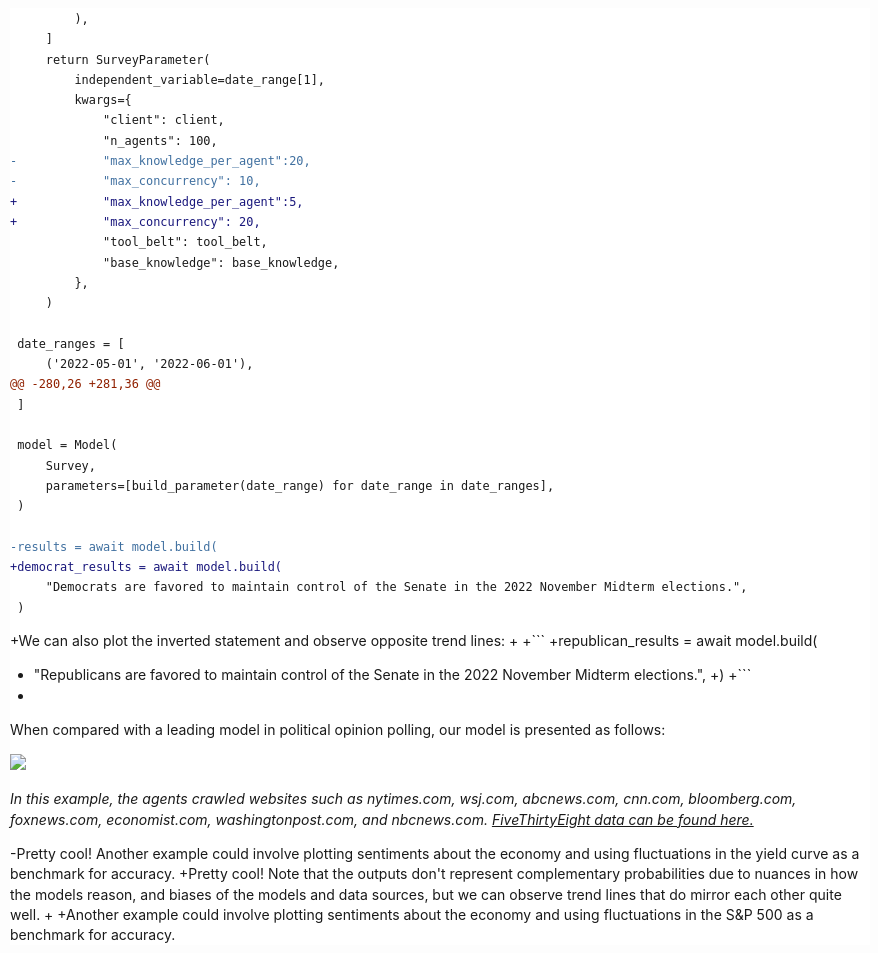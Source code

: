 ```diff
         ),
     ]
     return SurveyParameter(
         independent_variable=date_range[1],
         kwargs={
             "client": client,
             "n_agents": 100,
-            "max_knowledge_per_agent":20,
-            "max_concurrency": 10,
+            "max_knowledge_per_agent":5,
+            "max_concurrency": 20,
             "tool_belt": tool_belt,
             "base_knowledge": base_knowledge,
         },
     )
 
 date_ranges = [
     ('2022-05-01', '2022-06-01'),
@@ -280,26 +281,36 @@
 ]
 
 model = Model(
     Survey,
     parameters=[build_parameter(date_range) for date_range in date_ranges],
 )
 
-results = await model.build(
+democrat_results = await model.build(
     "Democrats are favored to maintain control of the Senate in the 2022 November Midterm elections.",
 )
 ```
 
+We can also plot the inverted statement and observe opposite trend lines:
+
+```
+republican_results = await model.build(
+    "Republicans are favored to maintain control of the Senate in the 2022 November Midterm elections.",
+)
+```
+
 When compared with a leading model in political opinion polling, our model is presented as follows:
 
 ![](https://raw.githubusercontent.com/DanielBalsam/surv_ai/main/examples/midterms_2022.png)
 
 *In this example, the agents crawled websites such as nytimes.com, wsj.com, abcnews.com, cnn.com, bloomberg.com, foxnews.com, economist.com, washingtonpost.com, and nbcnews.com. [FiveThirtyEight data can be found here.](https://projects.fivethirtyeight.com/2022-election-forecast/senate/)*
 
-Pretty cool! Another example could involve plotting sentiments about the economy and using fluctuations in the yield curve as a benchmark for accuracy.
+Pretty cool! Note that the outputs don't represent complementary probabilities due to nuances in how the models reason, and biases of the models and data sources, but we can observe trend lines that do mirror each other quite well.
+
+Another example could involve plotting sentiments about the economy and using fluctuations in the S&P 500 as a benchmark for accuracy.
 